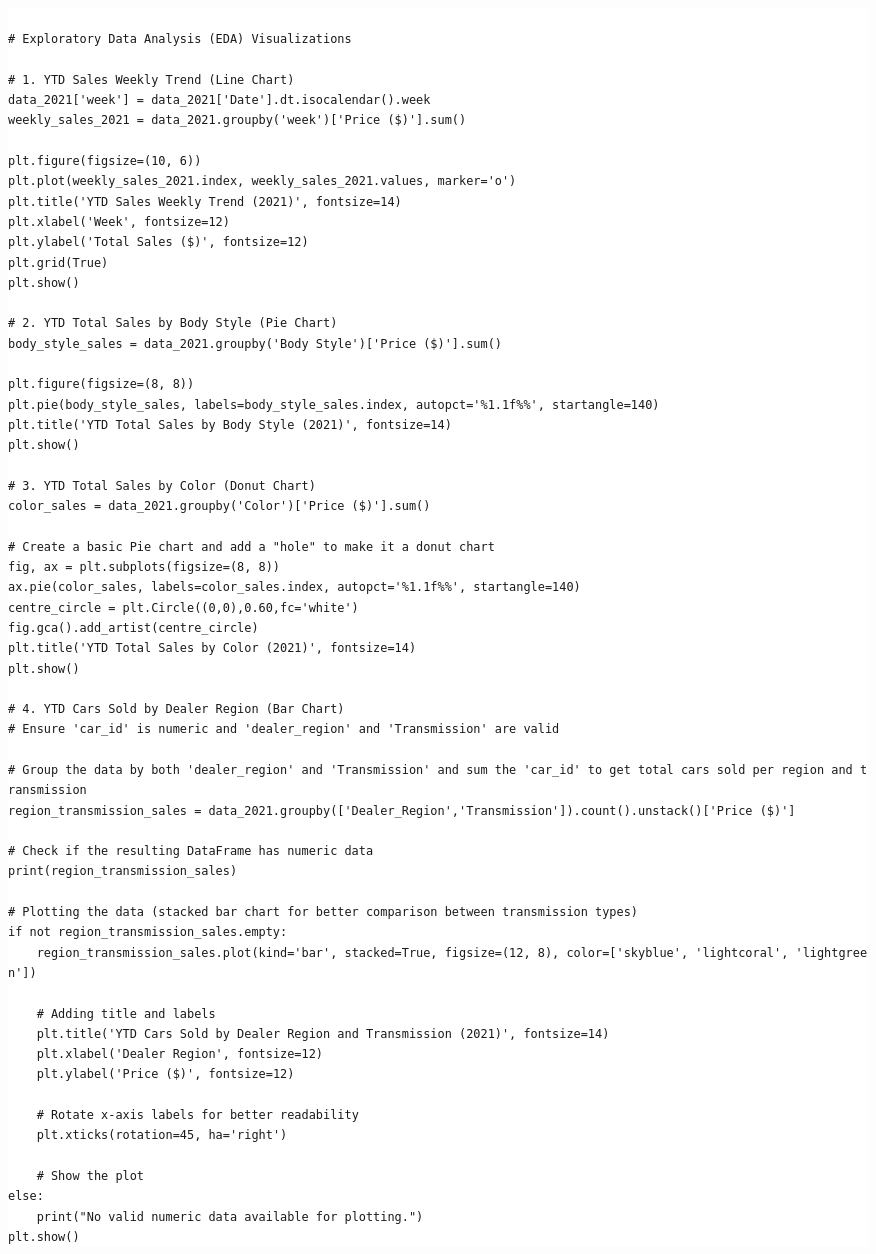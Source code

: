 ```

# Exploratory Data Analysis (EDA) Visualizations

# 1. YTD Sales Weekly Trend (Line Chart)
data_2021['week'] = data_2021['Date'].dt.isocalendar().week
weekly_sales_2021 = data_2021.groupby('week')['Price ($)'].sum()

plt.figure(figsize=(10, 6))
plt.plot(weekly_sales_2021.index, weekly_sales_2021.values, marker='o')
plt.title('YTD Sales Weekly Trend (2021)', fontsize=14)
plt.xlabel('Week', fontsize=12)
plt.ylabel('Total Sales ($)', fontsize=12)
plt.grid(True)
plt.show()

# 2. YTD Total Sales by Body Style (Pie Chart)
body_style_sales = data_2021.groupby('Body Style')['Price ($)'].sum()

plt.figure(figsize=(8, 8))
plt.pie(body_style_sales, labels=body_style_sales.index, autopct='%1.1f%%', startangle=140)
plt.title('YTD Total Sales by Body Style (2021)', fontsize=14)
plt.show()

# 3. YTD Total Sales by Color (Donut Chart)
color_sales = data_2021.groupby('Color')['Price ($)'].sum()

# Create a basic Pie chart and add a "hole" to make it a donut chart
fig, ax = plt.subplots(figsize=(8, 8))
ax.pie(color_sales, labels=color_sales.index, autopct='%1.1f%%', startangle=140)
centre_circle = plt.Circle((0,0),0.60,fc='white')
fig.gca().add_artist(centre_circle)
plt.title('YTD Total Sales by Color (2021)', fontsize=14)
plt.show()

# 4. YTD Cars Sold by Dealer Region (Bar Chart)
# Ensure 'car_id' is numeric and 'dealer_region' and 'Transmission' are valid

# Group the data by both 'dealer_region' and 'Transmission' and sum the 'car_id' to get total cars sold per region and transmission
region_transmission_sales = data_2021.groupby(['Dealer_Region','Transmission']).count().unstack()['Price ($)']

# Check if the resulting DataFrame has numeric data
print(region_transmission_sales)

# Plotting the data (stacked bar chart for better comparison between transmission types)
if not region_transmission_sales.empty:
    region_transmission_sales.plot(kind='bar', stacked=True, figsize=(12, 8), color=['skyblue', 'lightcoral', 'lightgreen'])

    # Adding title and labels
    plt.title('YTD Cars Sold by Dealer Region and Transmission (2021)', fontsize=14)
    plt.xlabel('Dealer Region', fontsize=12)
    plt.ylabel('Price ($)', fontsize=12)

    # Rotate x-axis labels for better readability
    plt.xticks(rotation=45, ha='right')

    # Show the plot
else:
    print("No valid numeric data available for plotting.")
plt.show()

```